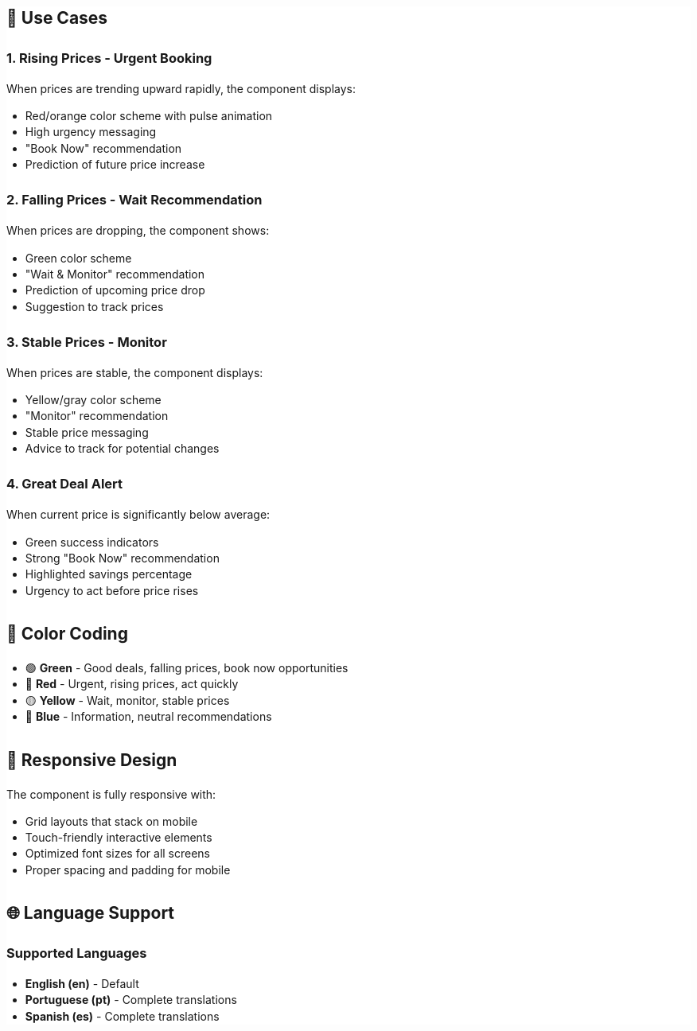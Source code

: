 ## 🎯 Use Cases

### 1. Rising Prices - Urgent Booking
When prices are trending upward rapidly, the component displays:
- Red/orange color scheme with pulse animation
- High urgency messaging
- "Book Now" recommendation
- Prediction of future price increase

### 2. Falling Prices - Wait Recommendation
When prices are dropping, the component shows:
- Green color scheme
- "Wait & Monitor" recommendation
- Prediction of upcoming price drop
- Suggestion to track prices

### 3. Stable Prices - Monitor
When prices are stable, the component displays:
- Yellow/gray color scheme
- "Monitor" recommendation
- Stable price messaging
- Advice to track for potential changes

### 4. Great Deal Alert
When current price is significantly below average:
- Green success indicators
- Strong "Book Now" recommendation
- Highlighted savings percentage
- Urgency to act before price rises

## 🎨 Color Coding

- 🟢 **Green** - Good deals, falling prices, book now opportunities
- 🔴 **Red** - Urgent, rising prices, act quickly
- 🟡 **Yellow** - Wait, monitor, stable prices
- 🔵 **Blue** - Information, neutral recommendations

## 📱 Responsive Design

The component is fully responsive with:
- Grid layouts that stack on mobile
- Touch-friendly interactive elements
- Optimized font sizes for all screens
- Proper spacing and padding for mobile

## 🌐 Language Support

### Supported Languages
- **English (en)** - Default
- **Portuguese (pt)** - Complete translations
- **Spanish (es)** - Complete translations
